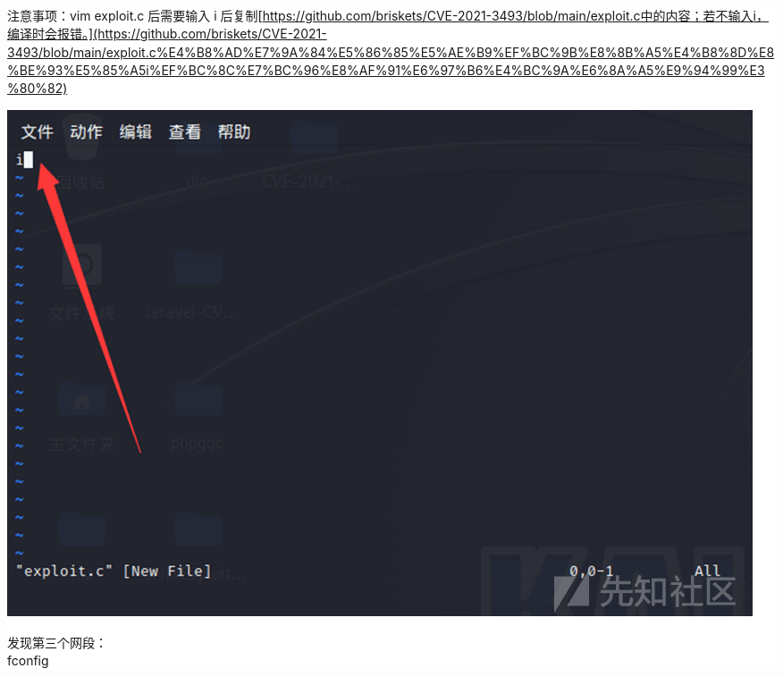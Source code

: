 注意事项：vim exploit.c 后需要输入 i 后复制[https://github.com/briskets/CVE-2021-3493/blob/main/exploit.c中的内容；若不输入i，编译时会报错。](https://github.com/briskets/CVE-2021-3493/blob/main/exploit.c%E4%B8%AD%E7%9A%84%E5%86%85%E5%AE%B9%EF%BC%9B%E8%8B%A5%E4%B8%8D%E8%BE%93%E5%85%A5i%EF%BC%8C%E7%BC%96%E8%AF%91%E6%97%B6%E4%BC%9A%E6%8A%A5%E9%94%99%E3%80%82)

[![](assets/1708094050-497a1bc5a9d4d911e767db10caf225a3.png)](https://xzfile.aliyuncs.com/media/upload/picture/20230621145108-0037fa28-1000-1.png)

发现第三个网段：  
fconfig
